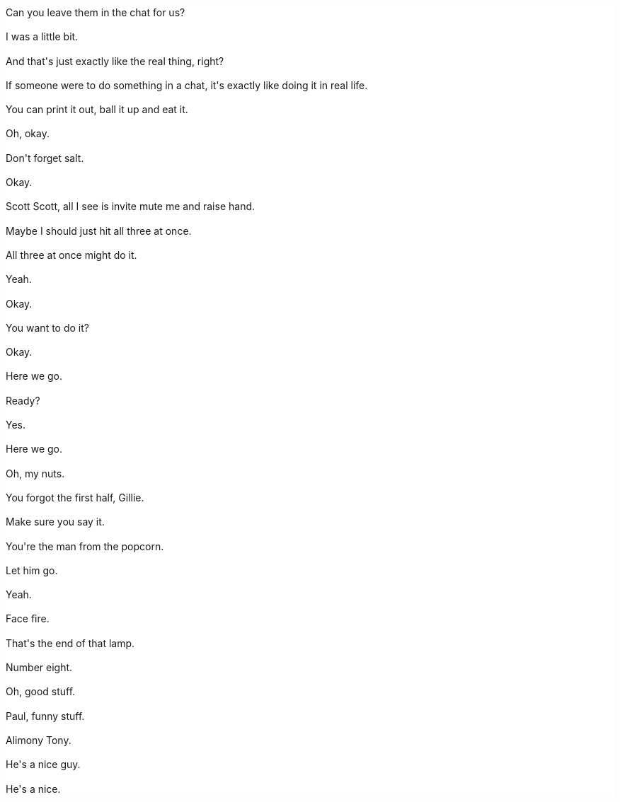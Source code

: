 Can you leave them in the chat for us?

I was a little bit.

And that's just exactly like the real thing, right?

If someone were to do something in a chat, it's exactly like doing it in real life.

You can print it out, ball it up and eat it.

Oh, okay.

Don't forget salt.

Okay.

Scott Scott, all I see is invite mute me and raise hand.

Maybe I should just hit all three at once.

All three at once might do it.

Yeah.

Okay.

You want to do it?

Okay.

Here we go.

Ready?

Yes.

Here we go.

Oh, my nuts.

You forgot the first half, Gillie.

Make sure you say it.

You're the man from the popcorn.

Let him go.

Yeah.

Face fire.

That's the end of that lamp.

Number eight.

Oh, good stuff.

Paul, funny stuff.

Alimony Tony.

He's a nice guy.

He's a nice.
